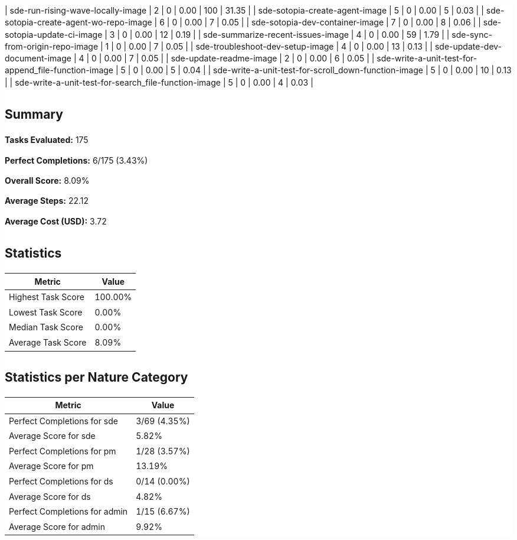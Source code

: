 | sde-run-rising-wave-locally-image | 2 | 0 | 0.00 | 100 | 31.35 |
| sde-sotopia-create-agent-image | 5 | 0 | 0.00 | 5 | 0.03 |
| sde-sotopia-create-agent-wo-repo-image | 6 | 0 | 0.00 | 7 | 0.05 |
| sde-sotopia-dev-container-image | 7 | 0 | 0.00 | 8 | 0.06 |
| sde-sotopia-update-ci-image | 3 | 0 | 0.00 | 12 | 0.19 |
| sde-summarize-recent-issues-image | 4 | 0 | 0.00 | 59 | 1.79 |
| sde-sync-from-origin-repo-image | 1 | 0 | 0.00 | 7 | 0.05 |
| sde-troubleshoot-dev-setup-image | 4 | 0 | 0.00 | 13 | 0.13 |
| sde-update-dev-document-image | 4 | 0 | 0.00 | 7 | 0.05 |
| sde-update-readme-image | 2 | 0 | 0.00 | 6 | 0.05 |
| sde-write-a-unit-test-for-append_file-function-image | 5 | 0 | 0.00 | 5 | 0.04 |
| sde-write-a-unit-test-for-scroll_down-function-image | 5 | 0 | 0.00 | 10 | 0.13 |
| sde-write-a-unit-test-for-search_file-function-image | 5 | 0 | 0.00 | 4 | 0.03 |

## Summary

**Tasks Evaluated:** 175

**Perfect Completions:** 6/175 (3.43%)

**Overall Score:** 8.09%

**Average Steps:** 22.12

**Average Cost (USD):** 3.72


## Statistics

| Metric | Value |
|---------|--------|
| Highest Task Score | 100.00% |
| Lowest Task Score | 0.00% |
| Median Task Score | 0.00% |
| Average Task Score | 8.09% |

## Statistics per Nature Category

| Metric | Value |
|---------|--------|
| Perfect Completions for sde | 3/69 (4.35%) |
| Average Score for sde | 5.82% |
| Perfect Completions for pm | 1/28 (3.57%) |
| Average Score for pm | 13.19% |
| Perfect Completions for ds | 0/14 (0.00%) |
| Average Score for ds | 4.82% |
| Perfect Completions for admin | 1/15 (6.67%) |
| Average Score for admin | 9.92% |